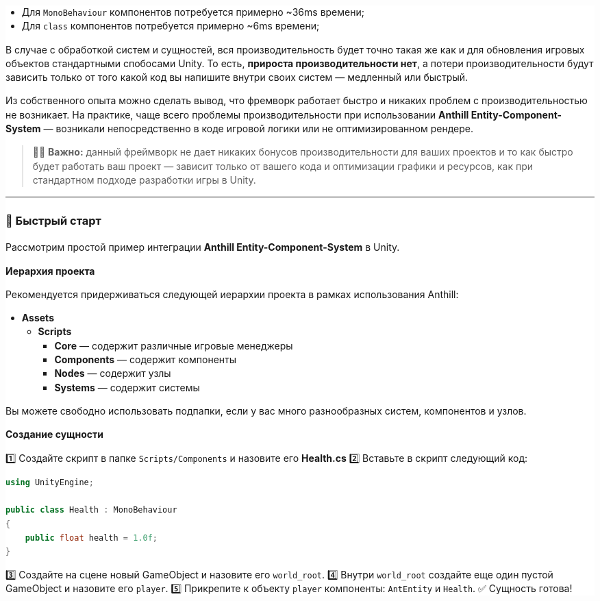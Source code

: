 * Для `MonoBehaviour` компонентов потребуется примерно ~36ms времени;
* Для `class` компонентов потребуется примерно ~6ms времени;

В случае с обработкой систем и сущностей, вся производительность будет точно такая же как и для обновления игровых объектов стандартными спобосами Unity. То есть, __прироста производительности нет__, а потери производительности будут зависить только от того какой код вы напишите внутри своих систем — медленный или быстрый.

Из собственного опыта можно сделать вывод, что фремворк работает быстро и никаких проблем с производительностью не возникает. На практике, чаще всего проблемы производительности при использовании **Anthill Entity-Component-System** — возникали непосредственно в коде игровой логики или не оптимизированном рендере.

> ☝🏻 **Важно:** данный фреймворк не дает никаких бонусов производительности для ваших проектов и то как быстро будет работать ваш проект — зависит только от вашего кода и оптимизации графики и ресурсов, как при стандартном подходе разработки игры в Unity.

---

### 🚀 Быстрый старт

Рассмотрим простой пример интеграции **Anthill Entity-Component-System** в Unity.


**Иерархия проекта**

Рекомендуется придерживаться следующей иерархии проекта в рамках использования Anthill:

* **Assets**
    * **Scripts**
        * **Core** — содержит различные игровые менеджеры
        * **Components** — содержит компоненты
        * **Nodes** — содержит узлы
        * **Systems** — содержит системы

Вы можете свободно использовать подпапки, если у вас много разнообразных систем, компонентов и узлов.


**Создание сущности**

1️⃣ Создайте скрипт в папке `Scripts/Components` и назовите его **Health.cs**
2️⃣ Вставьте в скрипт следующий код:

```c#
using UnityEngine;

public class Health : MonoBehaviour
{
    public float health = 1.0f;
}
```

3️⃣ Создайте на сцене новый GameObject и назовите его `world_root`.
4️⃣ Внутри `world_root` создайте еще один пустой GameObject и назовите его `player`.
5️⃣ Прикрепите к объекту `player` компоненты: `AntEntity` и `Health`.
✅ Сущность готова!
